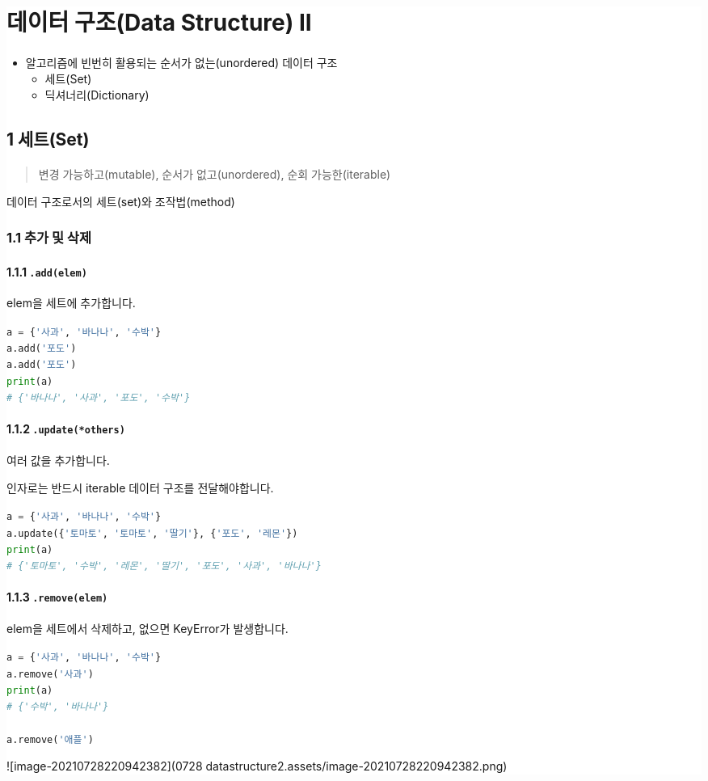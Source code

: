 # 데이터 구조(Data Structure) II

- 알고리즘에 빈번히 활용되는 순서가 없는(unordered) 데이터 구조
  - 세트(Set)
  - 딕셔너리(Dictionary)

## 1 세트(Set)

> 변경 가능하고(mutable), 순서가 없고(unordered), 순회 가능한(iterable)

데이터 구조로서의 세트(set)와 조작법(method)

### 1.1 추가 및 삭제

#### 1.1.1 `.add(elem)`

elem을 세트에 추가합니다.

```python
a = {'사과', '바나나', '수박'}
a.add('포도')
a.add('포도')
print(a)
# {'바나나', '사과', '포도', '수박'}
```



#### 1.1.2 `.update(*others)`

여러 값을 추가합니다.

인자로는 반드시 iterable 데이터 구조를 전달해야합니다.

```python
a = {'사과', '바나나', '수박'}
a.update({'토마토', '토마토', '딸기'}, {'포도', '레몬'})
print(a)
# {'토마토', '수박', '레몬', '딸기', '포도', '사과', '바나나'}
```



#### 1.1.3 `.remove(elem)`

elem을 세트에서 삭제하고, 없으면 KeyError가 발생합니다.

```python
a = {'사과', '바나나', '수박'}
a.remove('사과')
print(a)
# {'수박', '바나나'}

a.remove('애플')
```

![image-20210728220942382](0728 datastructure2.assets/image-20210728220942382.png)

